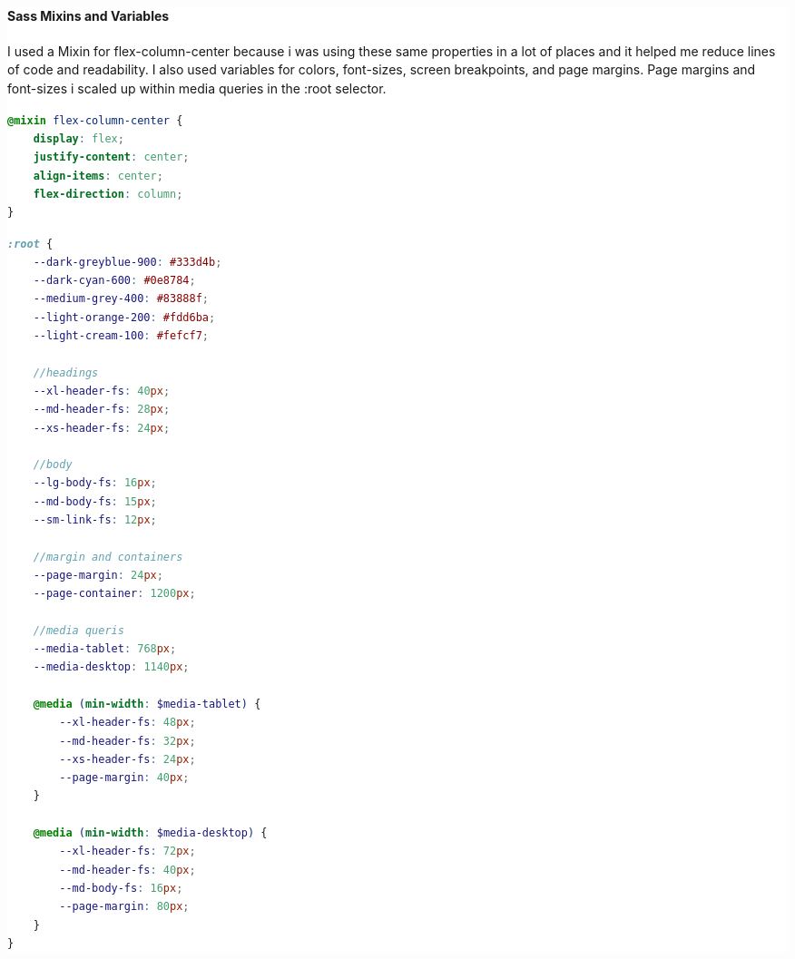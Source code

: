 #### Sass Mixins and Variables

I used a Mixin for flex-column-center because i was using these same properties in a lot of places and it helped me reduce lines of code and readability. I also used variables for colors, font-sizes, screen breakpoints, and page margins. Page margins and font-sizes i scaled up within media queries in the :root selector.

```scss
@mixin flex-column-center {
	display: flex;
	justify-content: center;
	align-items: center;
	flex-direction: column;
}
```

```scss
:root {
	--dark-greyblue-900: #333d4b;
	--dark-cyan-600: #0e8784;
	--medium-grey-400: #83888f;
	--light-orange-200: #fdd6ba;
	--light-cream-100: #fefcf7;

	//headings
	--xl-header-fs: 40px;
	--md-header-fs: 28px;
	--xs-header-fs: 24px;

	//body
	--lg-body-fs: 16px;
	--md-body-fs: 15px;
	--sm-link-fs: 12px;

	//margin and containers
	--page-margin: 24px;
	--page-container: 1200px;

	//media queris
	--media-tablet: 768px;
	--media-desktop: 1140px;

	@media (min-width: $media-tablet) {
		--xl-header-fs: 48px;
		--md-header-fs: 32px;
		--xs-header-fs: 24px;
		--page-margin: 40px;
	}

	@media (min-width: $media-desktop) {
		--xl-header-fs: 72px;
		--md-header-fs: 40px;
		--md-body-fs: 16px;
		--page-margin: 80px;
	}
}
```
